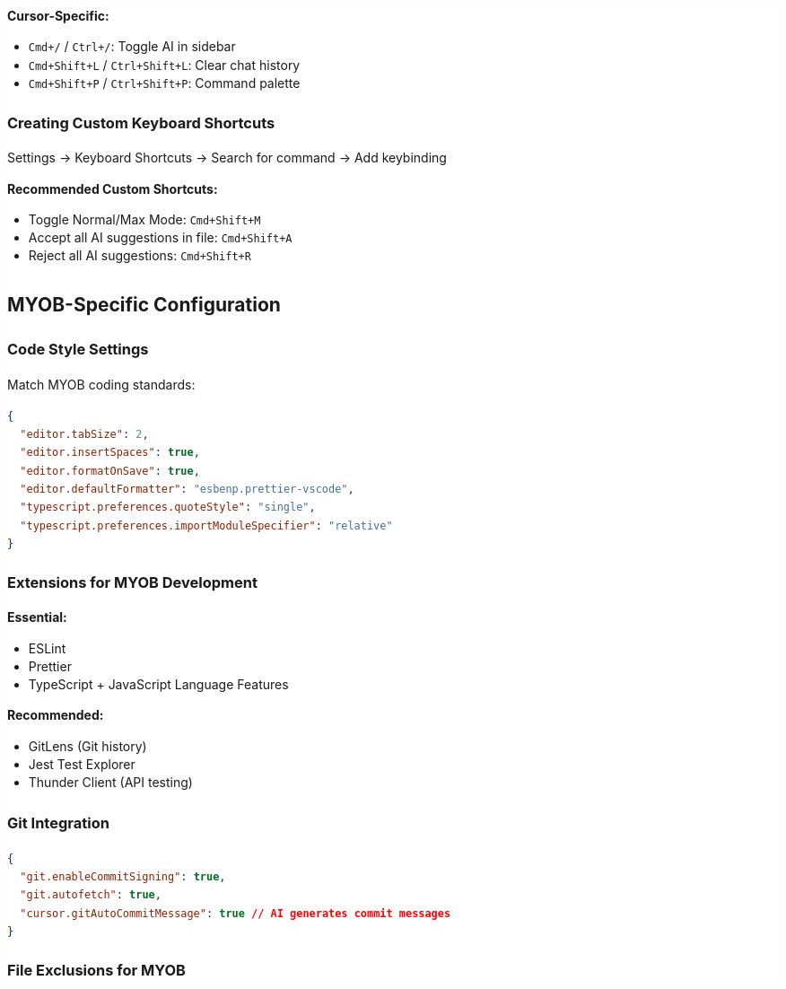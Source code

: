 **Cursor-Specific:**
- `Cmd+/` / `Ctrl+/`: Toggle AI in sidebar
- `Cmd+Shift+L` / `Ctrl+Shift+L`: Clear chat history
- `Cmd+Shift+P` / `Ctrl+Shift+P`: Command palette

### Creating Custom Keyboard Shortcuts

Settings → Keyboard Shortcuts → Search for command → Add keybinding

**Recommended Custom Shortcuts:**
- Toggle Normal/Max Mode: `Cmd+Shift+M`
- Accept all AI suggestions in file: `Cmd+Shift+A`
- Reject all AI suggestions: `Cmd+Shift+R`

## MYOB-Specific Configuration

### Code Style Settings

Match MYOB coding standards:

```json
{
  "editor.tabSize": 2,
  "editor.insertSpaces": true,
  "editor.formatOnSave": true,
  "editor.defaultFormatter": "esbenp.prettier-vscode",
  "typescript.preferences.quoteStyle": "single",
  "typescript.preferences.importModuleSpecifier": "relative"
}
```

### Extensions for MYOB Development

**Essential:**
- ESLint
- Prettier
- TypeScript + JavaScript Language Features

**Recommended:**
- GitLens (Git history)
- Jest Test Explorer
- Thunder Client (API testing)

### Git Integration

```json
{
  "git.enableCommitSigning": true,
  "git.autofetch": true,
  "cursor.gitAutoCommitMessage": true // AI generates commit messages
}
```

### File Exclusions for MYOB
